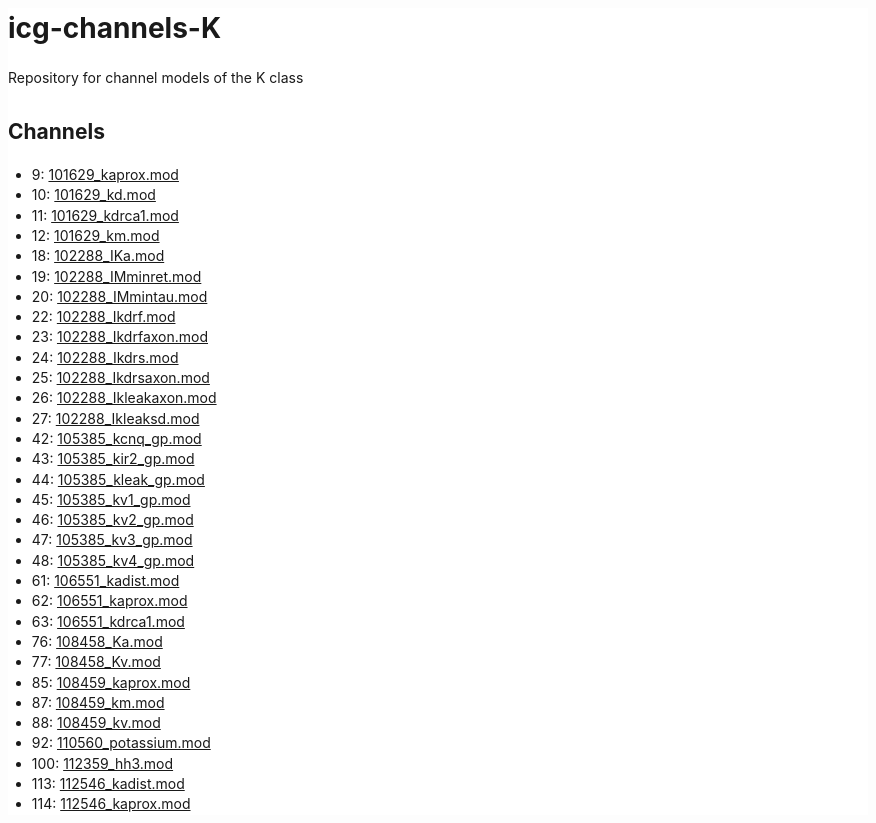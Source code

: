 # icg-channels-K
Repository for channel models of the K class

## Channels
* 9: [101629_kaprox.mod](https://github.com/icgenealogy/icg-channels-k/blob/master/101629_kaprox.mod)
* 10: [101629_kd.mod](https://github.com/icgenealogy/icg-channels-k/blob/master/101629_kd.mod)
* 11: [101629_kdrca1.mod](https://github.com/icgenealogy/icg-channels-k/blob/master/101629_kdrca1.mod)
* 12: [101629_km.mod](https://github.com/icgenealogy/icg-channels-k/blob/master/101629_km.mod)
* 18: [102288_IKa.mod](https://github.com/icgenealogy/icg-channels-k/blob/master/102288_IKa.mod)
* 19: [102288_IMminret.mod](https://github.com/icgenealogy/icg-channels-k/blob/master/102288_IMminret.mod)
* 20: [102288_IMmintau.mod](https://github.com/icgenealogy/icg-channels-k/blob/master/102288_IMmintau.mod)
* 22: [102288_Ikdrf.mod](https://github.com/icgenealogy/icg-channels-k/blob/master/102288_Ikdrf.mod)
* 23: [102288_Ikdrfaxon.mod](https://github.com/icgenealogy/icg-channels-k/blob/master/102288_Ikdrfaxon.mod)
* 24: [102288_Ikdrs.mod](https://github.com/icgenealogy/icg-channels-k/blob/master/102288_Ikdrs.mod)
* 25: [102288_Ikdrsaxon.mod](https://github.com/icgenealogy/icg-channels-k/blob/master/102288_Ikdrsaxon.mod)
* 26: [102288_Ikleakaxon.mod](https://github.com/icgenealogy/icg-channels-k/blob/master/102288_Ikleakaxon.mod)
* 27: [102288_Ikleaksd.mod](https://github.com/icgenealogy/icg-channels-k/blob/master/102288_Ikleaksd.mod)
* 42: [105385_kcnq_gp.mod](https://github.com/icgenealogy/icg-channels-k/blob/master/105385_kcnq_gp.mod)
* 43: [105385_kir2_gp.mod](https://github.com/icgenealogy/icg-channels-k/blob/master/105385_kir2_gp.mod)
* 44: [105385_kleak_gp.mod](https://github.com/icgenealogy/icg-channels-k/blob/master/105385_kleak_gp.mod)
* 45: [105385_kv1_gp.mod](https://github.com/icgenealogy/icg-channels-k/blob/master/105385_kv1_gp.mod)
* 46: [105385_kv2_gp.mod](https://github.com/icgenealogy/icg-channels-k/blob/master/105385_kv2_gp.mod)
* 47: [105385_kv3_gp.mod](https://github.com/icgenealogy/icg-channels-k/blob/master/105385_kv3_gp.mod)
* 48: [105385_kv4_gp.mod](https://github.com/icgenealogy/icg-channels-k/blob/master/105385_kv4_gp.mod)
* 61: [106551_kadist.mod](https://github.com/icgenealogy/icg-channels-k/blob/master/106551_kadist.mod)
* 62: [106551_kaprox.mod](https://github.com/icgenealogy/icg-channels-k/blob/master/106551_kaprox.mod)
* 63: [106551_kdrca1.mod](https://github.com/icgenealogy/icg-channels-k/blob/master/106551_kdrca1.mod)
* 76: [108458_Ka.mod](https://github.com/icgenealogy/icg-channels-k/blob/master/108458_Ka.mod)
* 77: [108458_Kv.mod](https://github.com/icgenealogy/icg-channels-k/blob/master/108458_Kv.mod)
* 85: [108459_kaprox.mod](https://github.com/icgenealogy/icg-channels-k/blob/master/108459_kaprox.mod)
* 87: [108459_km.mod](https://github.com/icgenealogy/icg-channels-k/blob/master/108459_km.mod)
* 88: [108459_kv.mod](https://github.com/icgenealogy/icg-channels-k/blob/master/108459_kv.mod)
* 92: [110560_potassium.mod](https://github.com/icgenealogy/icg-channels-k/blob/master/110560_potassium.mod)
* 100: [112359_hh3.mod](https://github.com/icgenealogy/icg-channels-k/blob/master/112359_hh3.mod)
* 113: [112546_kadist.mod](https://github.com/icgenealogy/icg-channels-k/blob/master/112546_kadist.mod)
* 114: [112546_kaprox.mod](https://github.com/icgenealogy/icg-channels-k/blob/master/112546_kaprox.mod)